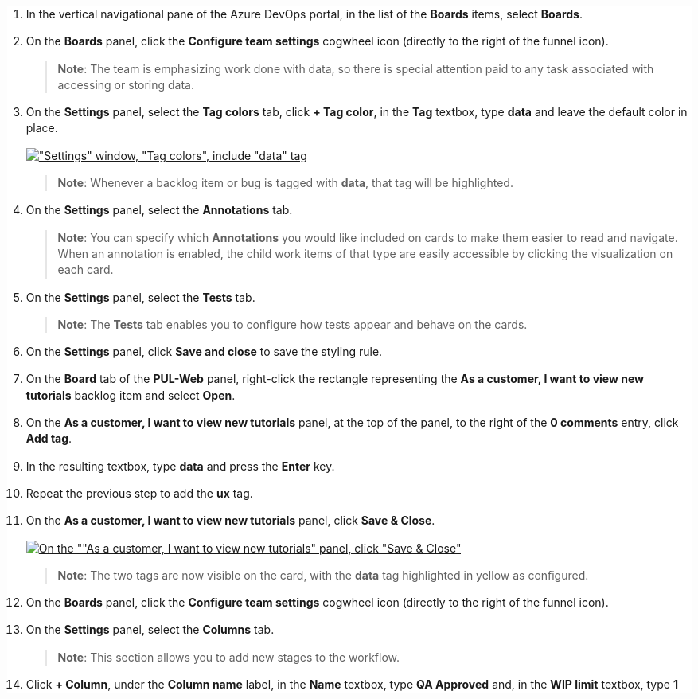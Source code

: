 1. In the vertical navigational pane of the Azure DevOps portal, in the list of the **Boards** items, select **Boards**.

2. On the **Boards** panel, click the **Configure team settings** cogwheel icon (directly to the right of the funnel icon).

   > **Note**: The team is emphasizing work done with  data, so there is special attention paid to any task associated with  accessing or storing data.

3. On the **Settings** panel, select the **Tag colors** tab, click **+ Tag color**, in the **Tag** textbox, type **data** and leave the default color in place.

   [!["Settings" window, "Tag colors", include "data" tag](https://microsoftlearning.github.io/AZ400-DesigningandImplementingMicrosoftDevOpsSolutions/Instructions/Labs/images/m1/tag_color_v1.png)](https://microsoftlearning.github.io/AZ400-DesigningandImplementingMicrosoftDevOpsSolutions/Instructions/Labs/images/m1/tag_color_v1.png)

   > **Note**: Whenever a backlog item or bug is tagged with **data**, that tag will be highlighted.

4. On the **Settings** panel, select the **Annotations** tab.

   > **Note**: You can specify which **Annotations** you would like included on cards to make them easier to read and  navigate. When an annotation is enabled, the child work items of that  type are easily accessible by clicking the visualization on each card.

5. On the **Settings** panel, select the **Tests** tab.

   > **Note**: The **Tests** tab enables you to configure how tests appear and behave on the cards.

6. On the **Settings** panel, click **Save and close** to save the styling rule.

7. On the **Board** tab of the **PUL-Web** panel, right-click the rectangle representing the **As a customer, I want to view new tutorials** backlog item and select **Open**.

8. On the **As a customer, I want to view new tutorials** panel, at the top of the panel, to the right of the **0 comments** entry, click **Add tag**.

9. In the resulting textbox, type **data** and press the **Enter** key.

10. Repeat the previous step to add the **ux** tag.

11. On the **As a customer, I want to view new tutorials** panel, click **Save & Close**.

    [![On the ""As a customer, I want to view new tutorials" panel, click "Save & Close"](https://microsoftlearning.github.io/AZ400-DesigningandImplementingMicrosoftDevOpsSolutions/Instructions/Labs/images/m1/tags_v1.png)](https://microsoftlearning.github.io/AZ400-DesigningandImplementingMicrosoftDevOpsSolutions/Instructions/Labs/images/m1/tags_v1.png)

    > **Note**: The two tags are now visible on the card, with the **data** tag highlighted in yellow as configured.

12. On the **Boards** panel, click the **Configure team settings** cogwheel icon (directly to the right of the funnel icon).

13. On the **Settings** panel, select the **Columns** tab.

    > **Note**: This section allows you to add new stages to the workflow.

14. Click **+ Column**, under the **Column name** label, in the **Name** textbox, type **QA Approved** and, in the **WIP limit** textbox, type **1**
